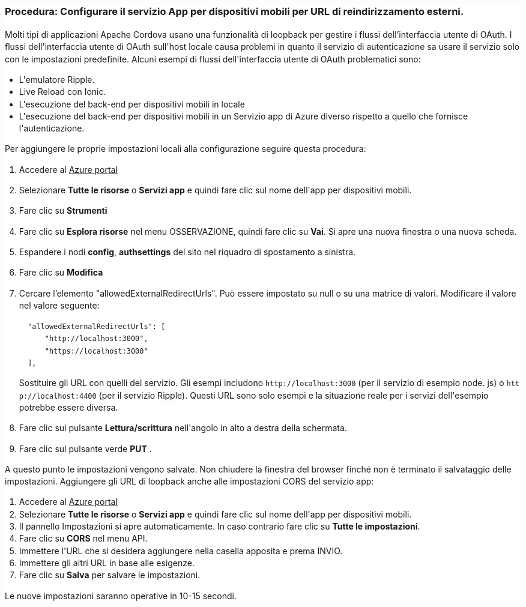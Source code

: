 ### <a name="configure-external-redirect-urls"></a>Procedura: Configurare il servizio App per dispositivi mobili per URL di reindirizzamento esterni.
Molti tipi di applicazioni Apache Cordova usano una funzionalità di loopback per gestire i flussi dell’interfaccia utente di OAuth.  I flussi dell'interfaccia utente di OAuth sull'host locale causa problemi in quanto il servizio di autenticazione sa usare il servizio solo con le impostazioni predefinite.  Alcuni esempi di flussi dell'interfaccia utente di OAuth problematici sono:

* L'emulatore Ripple.
* Live Reload con Ionic.
* L'esecuzione del back-end per dispositivi mobili in locale
* L'esecuzione del back-end per dispositivi mobili in un Servizio app di Azure diverso rispetto a quello che fornisce l'autenticazione.

Per aggiungere le proprie impostazioni locali alla configurazione seguire questa procedura:

1. Accedere al [Azure portal]
2. Selezionare **Tutte le risorse** o **Servizi app** e quindi fare clic sul nome dell'app per dispositivi mobili.
3. Fare clic su **Strumenti**
4. Fare clic su **Esplora risorse** nel menu OSSERVAZIONE, quindi fare clic su **Vai**.  Si apre una nuova finestra o una nuova scheda.
5. Espandere i nodi **config**, **authsettings** del sito nel riquadro di spostamento a sinistra.
6. Fare clic su **Modifica**
7. Cercare l’elemento "allowedExternalRedirectUrls".  Può essere impostato su null o su una matrice di valori.  Modificare il valore nel valore seguente:

         "allowedExternalRedirectUrls": [
             "http://localhost:3000",
             "https://localhost:3000"
         ],

    Sostituire gli URL con quelli del servizio.  Gli esempi includono `http://localhost:3000` (per il servizio di esempio node. js) o `http://localhost:4400` (per il servizio Ripple).  Questi URL sono solo esempi e la situazione reale per i servizi dell'esempio potrebbe essere diversa.
8. Fare clic sul pulsante **Lettura/scrittura** nell'angolo in alto a destra della schermata.
9. Fare clic sul pulsante verde **PUT** .

A questo punto le impostazioni vengono salvate.  Non chiudere la finestra del browser finché non è terminato il salvataggio delle impostazioni.
Aggiungere gli URL di loopback anche alle impostazioni CORS del servizio app:

1. Accedere al [Azure portal]
2. Selezionare **Tutte le risorse** o **Servizi app** e quindi fare clic sul nome dell'app per dispositivi mobili.
3. Il pannello Impostazioni si apre automaticamente.  In caso contrario fare clic su **Tutte le impostazioni**.
4. Fare clic su **CORS** nel menu API.
5. Immettere l'URL che si desidera aggiungere nella casella apposita e prema INVIO.
6. Immettere gli altri URL in base alle esigenze.
7. Fare clic su **Salva** per salvare le impostazioni.

Le nuove impostazioni saranno operative in 10-15 secondi.


[Azure portal]: https://portal.azure.com
[Azure Mobile App Quick Start]: app-service-mobile-cordova-get-started.md
[Introduzione all'autenticazione]: app-service-mobile-cordova-get-started-users.md
[Add authentication to your app]: app-service-mobile-cordova-get-started-users.md
[plug-in Apache Cordova per le app per dispositivi mobili di Azure]: https://www.npmjs.com/package/cordova-plugin-ms-azure-mobile-apps
[prima app Apache Cordova]: https://cordova.apache.org/#getstarted
[phonegap-facebook-plugin]: https://github.com/wizcorp/phonegap-facebook-plugin
[phonegap-plugin-push]: https://www.npmjs.com/package/phonegap-plugin-push
[cordova-plugin-device]: https://www.npmjs.com/package/cordova-plugin-device
[cordova-plugin-inappbrowser]: https://www.npmjs.com/package/cordova-plugin-inappbrowser
[Query object documentation]: https://msdn.microsoft.com/library/azure/jj613353.aspx